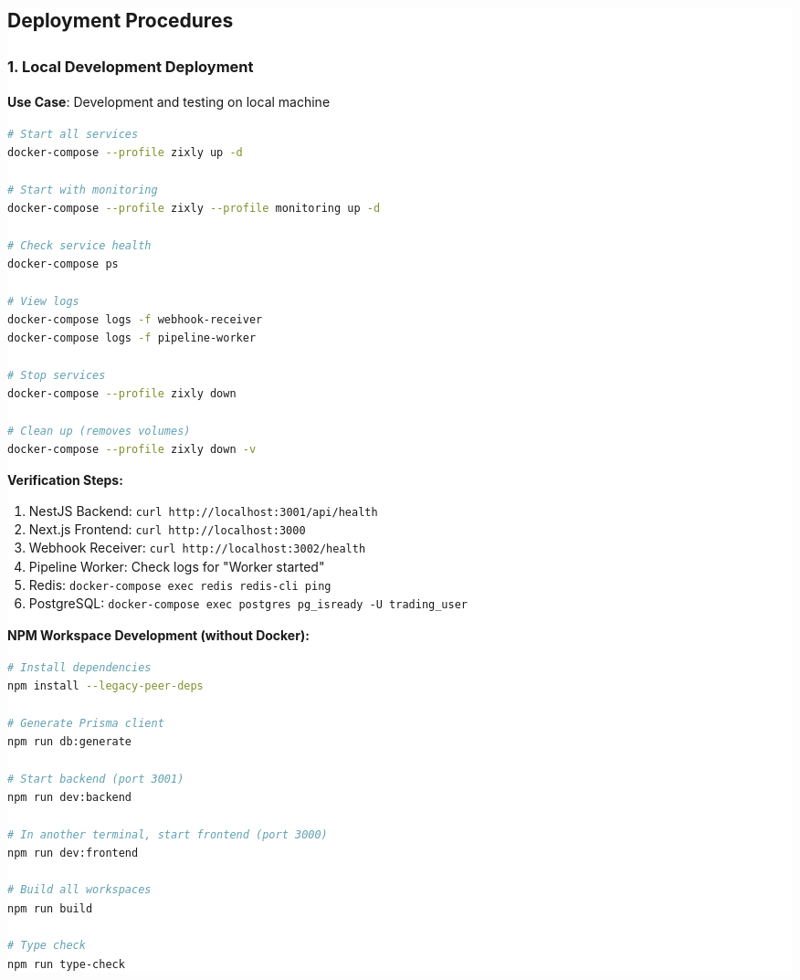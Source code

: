 ## Deployment Procedures

### 1. Local Development Deployment

**Use Case**: Development and testing on local machine

```bash
# Start all services
docker-compose --profile zixly up -d

# Start with monitoring
docker-compose --profile zixly --profile monitoring up -d

# Check service health
docker-compose ps

# View logs
docker-compose logs -f webhook-receiver
docker-compose logs -f pipeline-worker

# Stop services
docker-compose --profile zixly down

# Clean up (removes volumes)
docker-compose --profile zixly down -v
```

**Verification Steps:**

1. NestJS Backend: `curl http://localhost:3001/api/health`
2. Next.js Frontend: `curl http://localhost:3000`
3. Webhook Receiver: `curl http://localhost:3002/health`
4. Pipeline Worker: Check logs for "Worker started"
5. Redis: `docker-compose exec redis redis-cli ping`
6. PostgreSQL: `docker-compose exec postgres pg_isready -U trading_user`

**NPM Workspace Development (without Docker):**

```bash
# Install dependencies
npm install --legacy-peer-deps

# Generate Prisma client
npm run db:generate

# Start backend (port 3001)
npm run dev:backend

# In another terminal, start frontend (port 3000)
npm run dev:frontend

# Build all workspaces
npm run build

# Type check
npm run type-check
```
